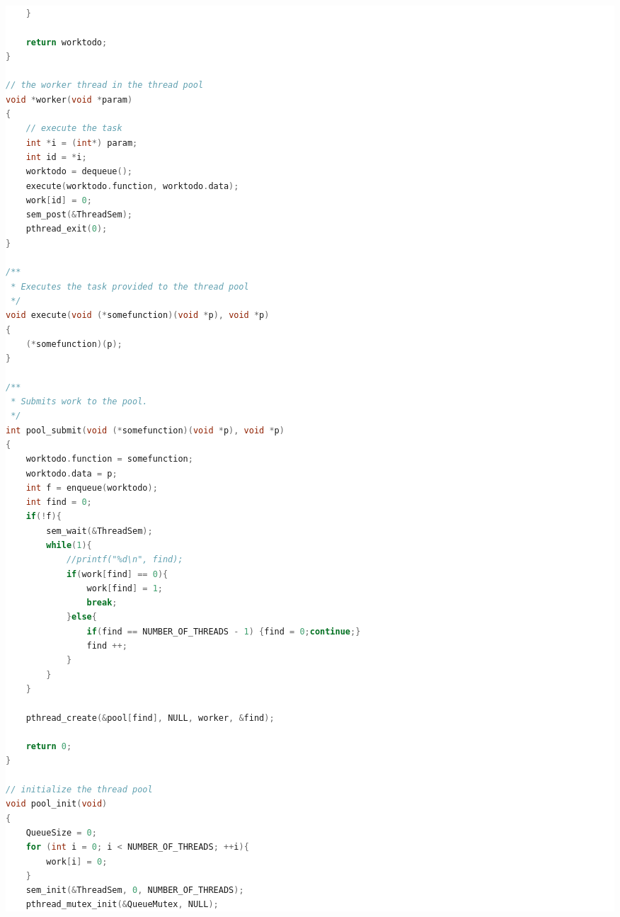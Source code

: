 ```c
    }

    return worktodo;
}

// the worker thread in the thread pool
void *worker(void *param)
{
    // execute the task
    int *i = (int*) param;
    int id = *i;
    worktodo = dequeue();
    execute(worktodo.function, worktodo.data);
    work[id] = 0;
    sem_post(&ThreadSem);
    pthread_exit(0);
}

/**
 * Executes the task provided to the thread pool
 */
void execute(void (*somefunction)(void *p), void *p)
{
    (*somefunction)(p);
}

/**
 * Submits work to the pool.
 */
int pool_submit(void (*somefunction)(void *p), void *p)
{
    worktodo.function = somefunction;
    worktodo.data = p;
    int f = enqueue(worktodo);
    int find = 0;
    if(!f){
        sem_wait(&ThreadSem);
        while(1){
            //printf("%d\n", find);
            if(work[find] == 0){
                work[find] = 1;
                break;
            }else{
                if(find == NUMBER_OF_THREADS - 1) {find = 0;continue;}
                find ++;
            }
        }
    }
    
    pthread_create(&pool[find], NULL, worker, &find);

    return 0;
}

// initialize the thread pool
void pool_init(void)
{
    QueueSize = 0;
    for (int i = 0; i < NUMBER_OF_THREADS; ++i){
        work[i] = 0;
    }
    sem_init(&ThreadSem, 0, NUMBER_OF_THREADS);
    pthread_mutex_init(&QueueMutex, NULL);
```